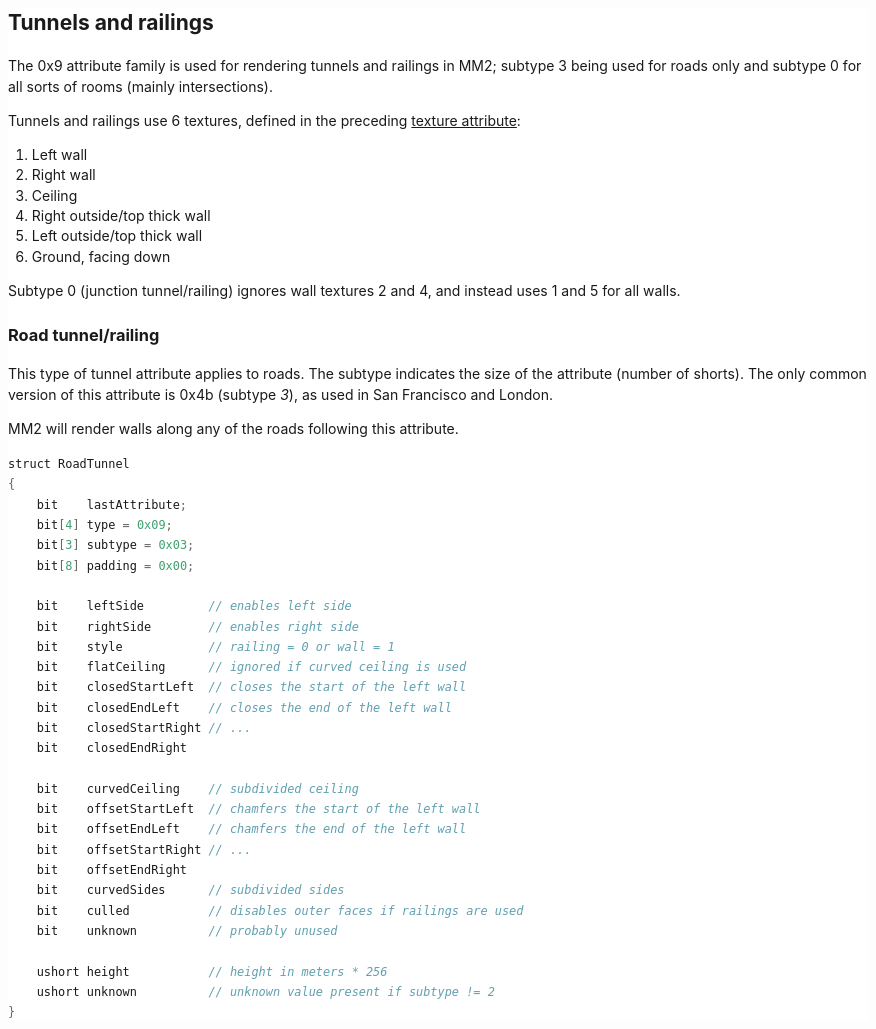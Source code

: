 ## Tunnels and railings

The 0x9 attribute family is used for rendering tunnels and railings in
MM2; subtype 3 being used for roads only and subtype 0 for all sorts of
rooms (mainly intersections).

Tunnels and railings use 6 textures, defined in the preceding [texture
attribute](#Texture_references):

1.  Left wall
2.  Right wall
3.  Ceiling
4.  Right outside/top thick wall
5.  Left outside/top thick wall
6.  Ground, facing down

Subtype 0 (junction tunnel/railing) ignores wall textures 2 and 4, and
instead uses 1 and 5 for all walls.

### Road tunnel/railing

This type of tunnel attribute applies to roads. The subtype indicates
the size of the attribute (number of shorts). The only common version of
this attribute is 0x4b (subtype *3*), as used in San Francisco and
London.

MM2 will render walls along any of the roads following this attribute.

```c
struct RoadTunnel
{
    bit    lastAttribute;
    bit[4] type = 0x09;
    bit[3] subtype = 0x03;
    bit[8] padding = 0x00;
    
    bit    leftSide         // enables left side
    bit    rightSide        // enables right side
    bit    style            // railing = 0 or wall = 1
    bit    flatCeiling      // ignored if curved ceiling is used
    bit    closedStartLeft  // closes the start of the left wall
    bit    closedEndLeft    // closes the end of the left wall
    bit    closedStartRight // ...
    bit    closedEndRight
    
    bit    curvedCeiling    // subdivided ceiling
    bit    offsetStartLeft  // chamfers the start of the left wall
    bit    offsetEndLeft    // chamfers the end of the left wall
    bit    offsetStartRight // ...
    bit    offsetEndRight
    bit    curvedSides      // subdivided sides
    bit    culled           // disables outer faces if railings are used
    bit    unknown          // probably unused

    ushort height           // height in meters * 256
    ushort unknown          // unknown value present if subtype != 2
}
```
